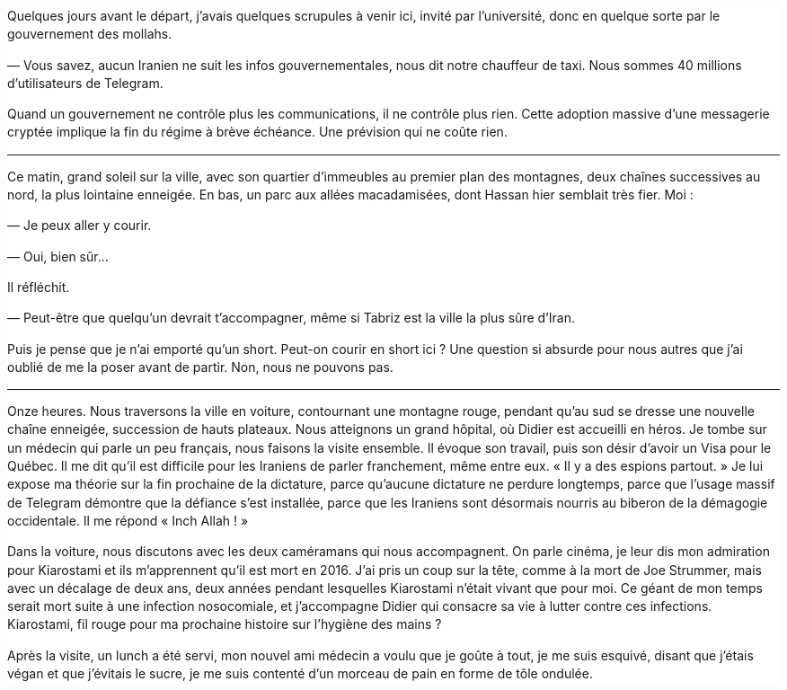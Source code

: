 Quelques jours avant le départ, j’avais quelques scrupules à venir ici, invité par l’université, donc en quelque sorte par le gouvernement des mollahs.

— Vous savez, aucun Iranien ne suit les infos gouvernementales, nous dit notre chauffeur de taxi. Nous sommes 40 millions d’utilisateurs de Telegram.

Quand un gouvernement ne contrôle plus les communications, il ne contrôle plus rien. Cette adoption massive d’une messagerie cryptée implique la fin du régime à brève échéance. Une prévision qui ne coûte rien.

---

Ce matin, grand soleil sur la ville, avec son quartier d’immeubles au premier plan des montagnes, deux chaînes successives au nord, la plus lointaine enneigée. En bas, un parc aux allées macadamisées, dont Hassan hier semblait très fier. Moi :

— Je peux aller y courir.

— Oui, bien sûr…

Il réfléchit.

— Peut-être que quelqu’un devrait t’accompagner, même si Tabriz est la ville la plus sûre d’Iran.

Puis je pense que je n’ai emporté qu’un short. Peut-on courir en short ici ? Une question si absurde pour nous autres que j’ai oublié de me la poser avant de partir. Non, nous ne pouvons pas.

---

Onze heures. Nous traversons la ville en voiture, contournant une montagne rouge, pendant qu’au sud se dresse une nouvelle chaîne enneigée, succession de hauts plateaux. Nous atteignons un grand hôpital, où Didier est accueilli en héros. Je tombe sur un médecin qui parle un peu français, nous faisons la visite ensemble. Il évoque son travail, puis son désir d’avoir un Visa pour le Québec. Il me dit qu’il est difficile pour les Iraniens de parler franchement, même entre eux. « Il y a des espions partout. » Je lui expose ma théorie sur la fin prochaine de la dictature, parce qu’aucune dictature ne perdure longtemps, parce que l’usage massif de Telegram démontre que la défiance s’est installée, parce que les Iraniens sont désormais nourris au biberon de la démagogie occidentale. Il me répond « Inch Allah ! »

Dans la voiture, nous discutons avec les deux caméramans qui nous accompagnent. On parle cinéma, je leur dis mon admiration pour Kiarostami et ils m’apprennent qu’il est mort en 2016. J’ai pris un coup sur la tête, comme à la mort de Joe Strummer, mais avec un décalage de deux ans, deux années pendant lesquelles Kiarostami n’était vivant que pour moi. Ce géant de mon temps serait mort suite à une infection nosocomiale, et j’accompagne Didier qui consacre sa vie à lutter contre ces infections. Kiarostami, fil rouge pour ma prochaine histoire sur l’hygiène des mains ?

Après la visite, un lunch a été servi, mon nouvel ami médecin a voulu que je goûte à tout, je me suis esquivé, disant que j’étais végan et que j’évitais le sucre, je me suis contenté d’un morceau de pain en forme de tôle ondulée.
